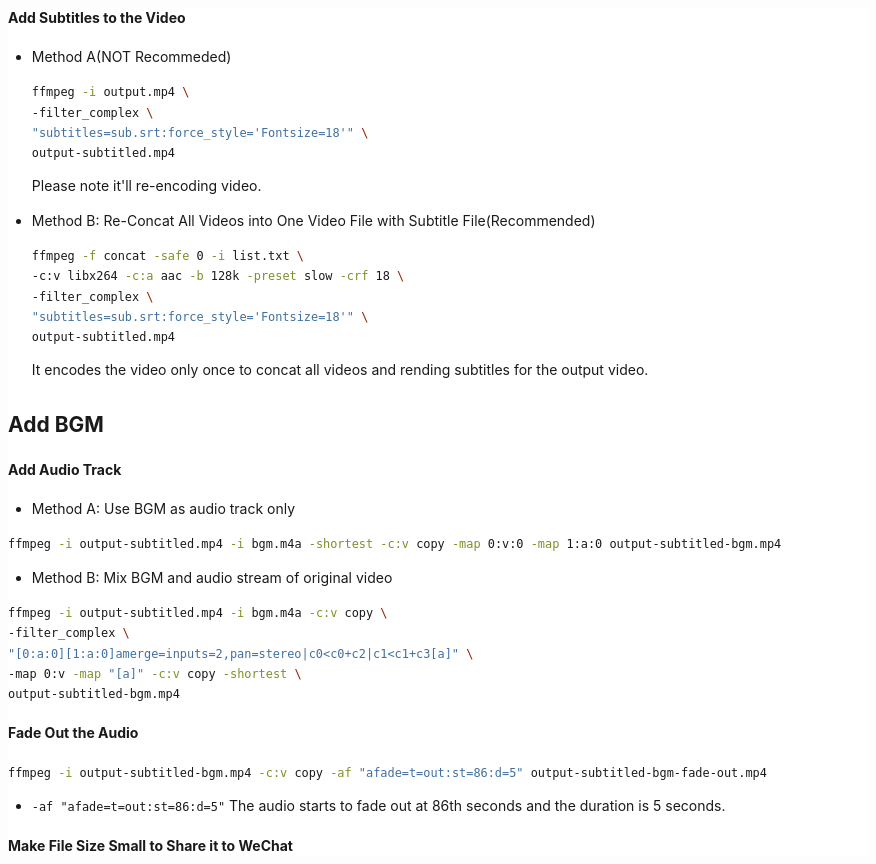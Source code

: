 ```bash
```

#### Add Subtitles to the Video

* Method A(NOT Recommeded)

  ```bash
  ffmpeg -i output.mp4 \
  -filter_complex \
  "subtitles=sub.srt:force_style='Fontsize=18'" \
  output-subtitled.mp4
  ```

  Please note it'll re-encoding video.

* Method B: Re-Concat All Videos into One Video File with Subtitle File(Recommended)

  ```bash
  ffmpeg -f concat -safe 0 -i list.txt \
  -c:v libx264 -c:a aac -b 128k -preset slow -crf 18 \
  -filter_complex \
  "subtitles=sub.srt:force_style='Fontsize=18'" \
  output-subtitled.mp4
  ```

  It encodes the video only once to concat all videos and rending subtitles for the output video.

## Add BGM

#### Add Audio Track

* Method A: Use BGM as audio track only
```bash
ffmpeg -i output-subtitled.mp4 -i bgm.m4a -shortest -c:v copy -map 0:v:0 -map 1:a:0 output-subtitled-bgm.mp4
```

* Method B: Mix BGM and audio stream of original video
```bash
ffmpeg -i output-subtitled.mp4 -i bgm.m4a -c:v copy \
-filter_complex \
"[0:a:0][1:a:0]amerge=inputs=2,pan=stereo|c0<c0+c2|c1<c1+c3[a]" \
-map 0:v -map "[a]" -c:v copy -shortest \
output-subtitled-bgm.mp4
```

#### Fade Out the Audio

```bash
ffmpeg -i output-subtitled-bgm.mp4 -c:v copy -af "afade=t=out:st=86:d=5" output-subtitled-bgm-fade-out.mp4
```

* `-af "afade=t=out:st=86:d=5"`
  The audio starts to fade out at 86th seconds and the duration is 5 seconds.

#### Make File Size Small to Share it to WeChat
